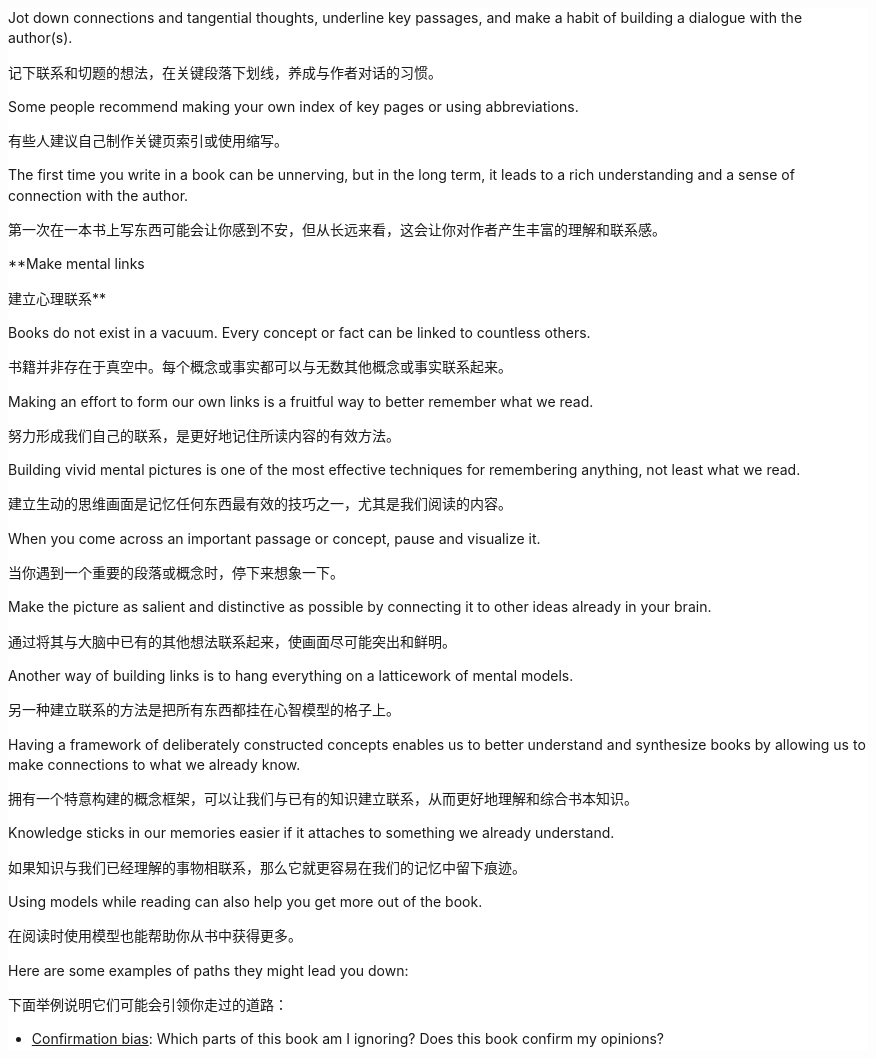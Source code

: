 Jot down connections and tangential thoughts, underline key passages, and make a habit of building a dialogue with the author(s).  

记下联系和切题的想法，在关键段落下划线，养成与作者对话的习惯。  

Some people recommend making your own index of key pages or using abbreviations.  

有些人建议自己制作关键页索引或使用缩写。

The first time you write in a book can be unnerving, but in the long term, it leads to a rich understanding and a sense of connection with the author.  

第一次在一本书上写东西可能会让你感到不安，但从长远来看，这会让你对作者产生丰富的理解和联系感。

**Make mental links  

建立心理联系**

Books do not exist in a vacuum. Every concept or fact can be linked to countless others.  

书籍并非存在于真空中。每个概念或事实都可以与无数其他概念或事实联系起来。  

Making an effort to form our own links is a fruitful way to better remember what we read.  

努力形成我们自己的联系，是更好地记住所读内容的有效方法。

Building vivid mental pictures is one of the most effective techniques for remembering anything, not least what we read.  

建立生动的思维画面是记忆任何东西最有效的技巧之一，尤其是我们阅读的内容。  

When you come across an important passage or concept, pause and visualize it.  

当你遇到一个重要的段落或概念时，停下来想象一下。  

Make the picture as salient and distinctive as possible by connecting it to other ideas already in your brain.  

通过将其与大脑中已有的其他想法联系起来，使画面尽可能突出和鲜明。

Another way of building links is to hang everything on a latticework of mental models.  

另一种建立联系的方法是把所有东西都挂在心智模型的格子上。  

Having a framework of deliberately constructed concepts enables us to better understand and synthesize books by allowing us to make connections to what we already know.  

拥有一个特意构建的概念框架，可以让我们与已有的知识建立联系，从而更好地理解和综合书本知识。  

Knowledge sticks in our memories easier if it attaches to something we already understand.  

如果知识与我们已经理解的事物相联系，那么它就更容易在我们的记忆中留下痕迹。

Using models while reading can also help you get more out of the book.  

在阅读时使用模型也能帮助你从书中获得更多。  

Here are some examples of paths they might lead you down:  

下面举例说明它们可能会引领你走过的道路：

-   [Confirmation bias](https://fs.blog/mental-models/): Which parts of this book am I ignoring? Does this book confirm my opinions?  
    